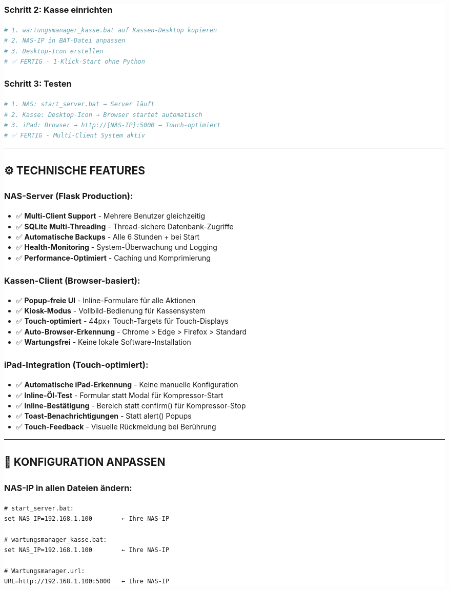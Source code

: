 ### **Schritt 2: Kasse einrichten**
```bash
# 1. wartungsmanager_kasse.bat auf Kassen-Desktop kopieren
# 2. NAS-IP in BAT-Datei anpassen
# 3. Desktop-Icon erstellen
# ✅ FERTIG - 1-Klick-Start ohne Python
```

### **Schritt 3: Testen**
```bash
# 1. NAS: start_server.bat → Server läuft
# 2. Kasse: Desktop-Icon → Browser startet automatisch
# 3. iPad: Browser → http://[NAS-IP]:5000 → Touch-optimiert
# ✅ FERTIG - Multi-Client System aktiv
```

---

## ⚙️ **TECHNISCHE FEATURES**

### **NAS-Server (Flask Production):**
- ✅ **Multi-Client Support** - Mehrere Benutzer gleichzeitig
- ✅ **SQLite Multi-Threading** - Thread-sichere Datenbank-Zugriffe
- ✅ **Automatische Backups** - Alle 6 Stunden + bei Start
- ✅ **Health-Monitoring** - System-Überwachung und Logging
- ✅ **Performance-Optimiert** - Caching und Komprimierung

### **Kassen-Client (Browser-basiert):**
- ✅ **Popup-freie UI** - Inline-Formulare für alle Aktionen
- ✅ **Kiosk-Modus** - Vollbild-Bedienung für Kassensystem
- ✅ **Touch-optimiert** - 44px+ Touch-Targets für Touch-Displays
- ✅ **Auto-Browser-Erkennung** - Chrome > Edge > Firefox > Standard
- ✅ **Wartungsfrei** - Keine lokale Software-Installation

### **iPad-Integration (Touch-optimiert):**
- ✅ **Automatische iPad-Erkennung** - Keine manuelle Konfiguration
- ✅ **Inline-Öl-Test** - Formular statt Modal für Kompressor-Start
- ✅ **Inline-Bestätigung** - Bereich statt confirm() für Kompressor-Stop
- ✅ **Toast-Benachrichtigungen** - Statt alert() Popups
- ✅ **Touch-Feedback** - Visuelle Rückmeldung bei Berührung

---

## 🔧 **KONFIGURATION ANPASSEN**

### **NAS-IP in allen Dateien ändern:**
```batch
# start_server.bat:
set NAS_IP=192.168.1.100        ← Ihre NAS-IP

# wartungsmanager_kasse.bat:
set NAS_IP=192.168.1.100        ← Ihre NAS-IP

# Wartungsmanager.url:
URL=http://192.168.1.100:5000   ← Ihre NAS-IP
```
